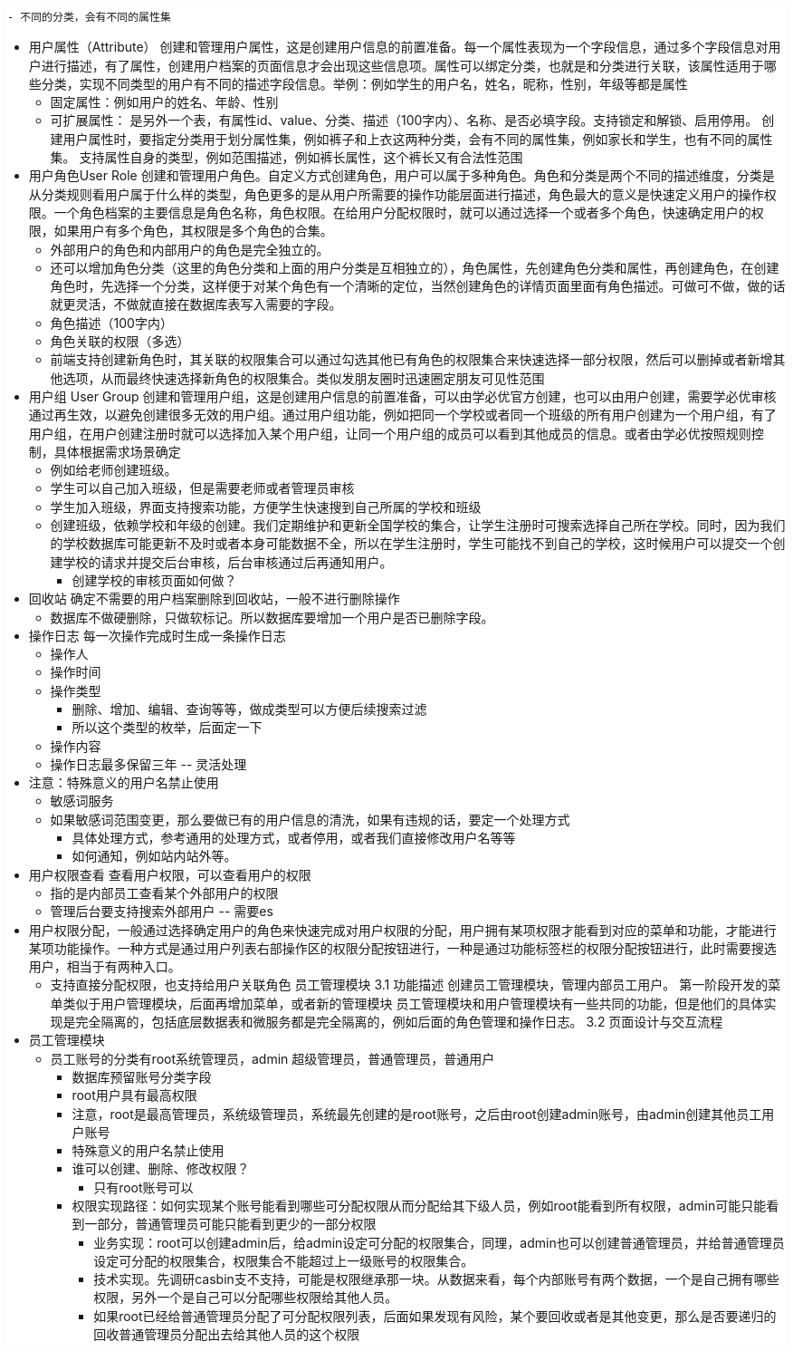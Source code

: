     - 不同的分类，会有不同的属性集
- 用户属性（Attribute） 创建和管理用户属性，这是创建用户信息的前置准备。每一个属性表现为一个字段信息，通过多个字段信息对用户进行描述，有了属性，创建用户档案的页面信息才会出现这些信息项。属性可以绑定分类，也就是和分类进行关联，该属性适用于哪些分类，实现不同类型的用户有不同的描述字段信息。举例：例如学生的用户名，姓名，昵称，性别，年级等都是属性
  - 固定属性：例如用户的姓名、年龄、性别
  - 可扩展属性：
是另外一个表，有属性id、value、分类、描述（100字内）、名称、是否必填字段。支持锁定和解锁、启用停用。
创建用户属性时，要指定分类用于划分属性集，例如裤子和上衣这两种分类，会有不同的属性集，例如家长和学生，也有不同的属性集。
支持属性自身的类型，例如范围描述，例如裤长属性，这个裤长又有合法性范围
- 用户角色User Role 创建和管理用户角色。自定义方式创建角色，用户可以属于多种角色。角色和分类是两个不同的描述维度，分类是从分类规则看用户属于什么样的类型，角色更多的是从用户所需要的操作功能层面进行描述，角色最大的意义是快速定义用户的操作权限。一个角色档案的主要信息是角色名称，角色权限。在给用户分配权限时，就可以通过选择一个或者多个角色，快速确定用户的权限，如果用户有多个角色，其权限是多个角色的合集。
  - 外部用户的角色和内部用户的角色是完全独立的。
  - 还可以增加角色分类（这里的角色分类和上面的用户分类是互相独立的），角色属性，先创建角色分类和属性，再创建角色，在创建角色时，先选择一个分类，这样便于对某个角色有一个清晰的定位，当然创建角色的详情页面里面有角色描述。可做可不做，做的话就更灵活，不做就直接在数据库表写入需要的字段。
  - 角色描述（100字内）
  - 角色关联的权限（多选）
  - 前端支持创建新角色时，其关联的权限集合可以通过勾选其他已有角色的权限集合来快速选择一部分权限，然后可以删掉或者新增其他选项，从而最终快速选择新角色的权限集合。类似发朋友圈时迅速圈定朋友可见性范围
- 用户组 User Group 创建和管理用户组，这是创建用户信息的前置准备，可以由学必优官方创建，也可以由用户创建，需要学必优审核通过再生效，以避免创建很多无效的用户组。通过用户组功能，例如把同一个学校或者同一个班级的所有用户创建为一个用户组，有了用户组，在用户创建注册时就可以选择加入某个用户组，让同一个用户组的成员可以看到其他成员的信息。或者由学必优按照规则控制，具体根据需求场景确定
  - 例如给老师创建班级。
  - 学生可以自己加入班级，但是需要老师或者管理员审核
  - 学生加入班级，界面支持搜索功能，方便学生快速搜到自己所属的学校和班级
  - 创建班级，依赖学校和年级的创建。我们定期维护和更新全国学校的集合，让学生注册时可搜索选择自己所在学校。同时，因为我们的学校数据库可能更新不及时或者本身可能数据不全，所以在学生注册时，学生可能找不到自己的学校，这时候用户可以提交一个创建学校的请求并提交后台审核，后台审核通过后再通知用户。
    - 创建学校的审核页面如何做？
- 回收站 确定不需要的用户档案删除到回收站，一般不进行删除操作
  - 数据库不做硬删除，只做软标记。所以数据库要增加一个用户是否已删除字段。
- 操作日志 每一次操作完成时生成一条操作日志
  - 操作人
  - 操作时间
  - 操作类型
    - 删除、增加、编辑、查询等等，做成类型可以方便后续搜索过滤
    - 所以这个类型的枚举，后面定一下
  - 操作内容
  - 操作日志最多保留三年 -- 灵活处理
- 注意：特殊意义的用户名禁止使用
  - 敏感词服务
  - 如果敏感词范围变更，那么要做已有的用户信息的清洗，如果有违规的话，要定一个处理方式
    - 具体处理方式，参考通用的处理方式，或者停用，或者我们直接修改用户名等等
    - 如何通知，例如站内站外等。
- 用户权限查看 查看用户权限，可以查看用户的权限 
  - 指的是内部员工查看某个外部用户的权限
  - 管理后台要支持搜索外部用户 -- 需要es
- 用户权限分配，一般通过选择确定用户的角色来快速完成对用户权限的分配，用户拥有某项权限才能看到对应的菜单和功能，才能进行某项功能操作。一种方式是通过用户列表右部操作区的权限分配按钮进行，一种是通过功能标签栏的权限分配按钮进行，此时需要搜选用户，相当于有两种入口。
  - 支持直接分配权限，也支持给用户关联角色
员工管理模块
3.1 功能描述
创建员工管理模块，管理内部员工用户。
第一阶段开发的菜单类似于用户管理模块，后面再增加菜单，或者新的管理模块
员工管理模块和用户管理模块有一些共同的功能，但是他们的具体实现是完全隔离的，包括底层数据表和微服务都是完全隔离的，例如后面的角色管理和操作日志。
 3.2 页面设计与交互流程 
- 员工管理模块
  - 员工账号的分类有root系统管理员，admin 超级管理员，普通管理员，普通用户
    - 数据库预留账号分类字段
    - root用户具有最高权限
    - 注意，root是最高管理员，系统级管理员，系统最先创建的是root账号，之后由root创建admin账号，由admin创建其他员工用户账号
    - 特殊意义的用户名禁止使用
    - 谁可以创建、删除、修改权限？
      - 只有root账号可以
    - 权限实现路径：如何实现某个账号能看到哪些可分配权限从而分配给其下级人员，例如root能看到所有权限，admin可能只能看到一部分，普通管理员可能只能看到更少的一部分权限
      - 业务实现：root可以创建admin后，给admin设定可分配的权限集合，同理，admin也可以创建普通管理员，并给普通管理员设定可分配的权限集合，权限集合不能超过上一级账号的权限集合。
      - 技术实现。先调研casbin支不支持，可能是权限继承那一块。从数据来看，每个内部账号有两个数据，一个是自己拥有哪些权限，另外一个是自己可以分配哪些权限给其他人员。
      - 如果root已经给普通管理员分配了可分配权限列表，后面如果发现有风险，某个要回收或者是其他变更，那么是否要递归的回收普通管理员分配出去给其他人员的这个权限
